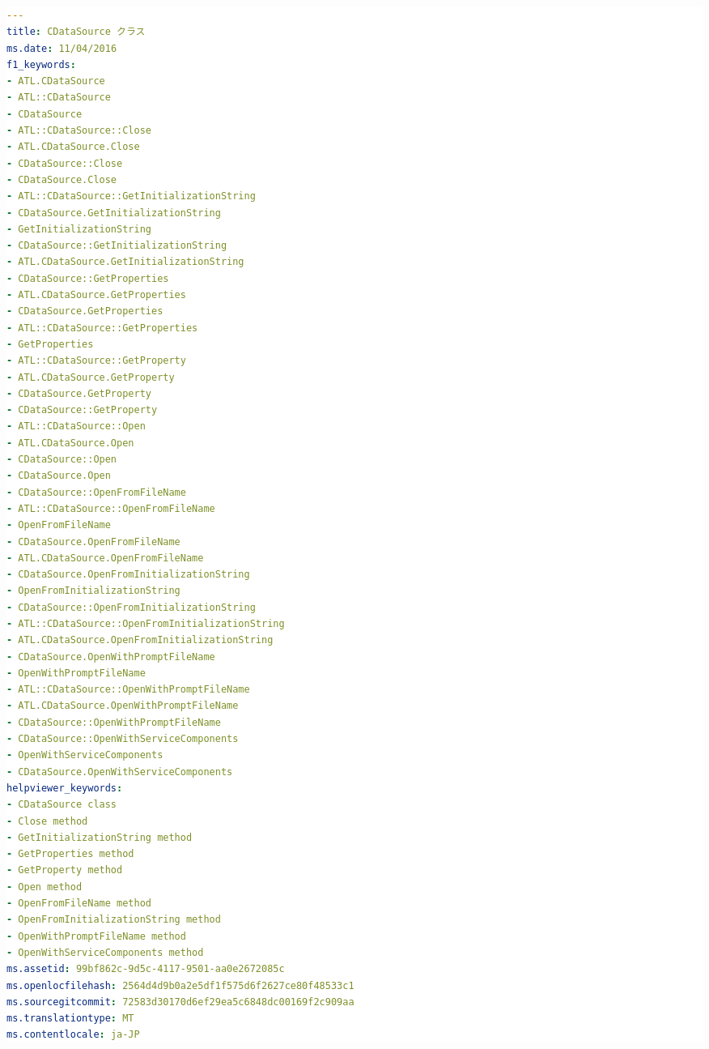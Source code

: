 ```yaml
---
title: CDataSource クラス
ms.date: 11/04/2016
f1_keywords:
- ATL.CDataSource
- ATL::CDataSource
- CDataSource
- ATL::CDataSource::Close
- ATL.CDataSource.Close
- CDataSource::Close
- CDataSource.Close
- ATL::CDataSource::GetInitializationString
- CDataSource.GetInitializationString
- GetInitializationString
- CDataSource::GetInitializationString
- ATL.CDataSource.GetInitializationString
- CDataSource::GetProperties
- ATL.CDataSource.GetProperties
- CDataSource.GetProperties
- ATL::CDataSource::GetProperties
- GetProperties
- ATL::CDataSource::GetProperty
- ATL.CDataSource.GetProperty
- CDataSource.GetProperty
- CDataSource::GetProperty
- ATL::CDataSource::Open
- ATL.CDataSource.Open
- CDataSource::Open
- CDataSource.Open
- CDataSource::OpenFromFileName
- ATL::CDataSource::OpenFromFileName
- OpenFromFileName
- CDataSource.OpenFromFileName
- ATL.CDataSource.OpenFromFileName
- CDataSource.OpenFromInitializationString
- OpenFromInitializationString
- CDataSource::OpenFromInitializationString
- ATL::CDataSource::OpenFromInitializationString
- ATL.CDataSource.OpenFromInitializationString
- CDataSource.OpenWithPromptFileName
- OpenWithPromptFileName
- ATL::CDataSource::OpenWithPromptFileName
- ATL.CDataSource.OpenWithPromptFileName
- CDataSource::OpenWithPromptFileName
- CDataSource::OpenWithServiceComponents
- OpenWithServiceComponents
- CDataSource.OpenWithServiceComponents
helpviewer_keywords:
- CDataSource class
- Close method
- GetInitializationString method
- GetProperties method
- GetProperty method
- Open method
- OpenFromFileName method
- OpenFromInitializationString method
- OpenWithPromptFileName method
- OpenWithServiceComponents method
ms.assetid: 99bf862c-9d5c-4117-9501-aa0e2672085c
ms.openlocfilehash: 2564d4d9b0a2e5df1f575d6f2627ce80f48533c1
ms.sourcegitcommit: 72583d30170d6ef29ea5c6848dc00169f2c909aa
ms.translationtype: MT
ms.contentlocale: ja-JP
```